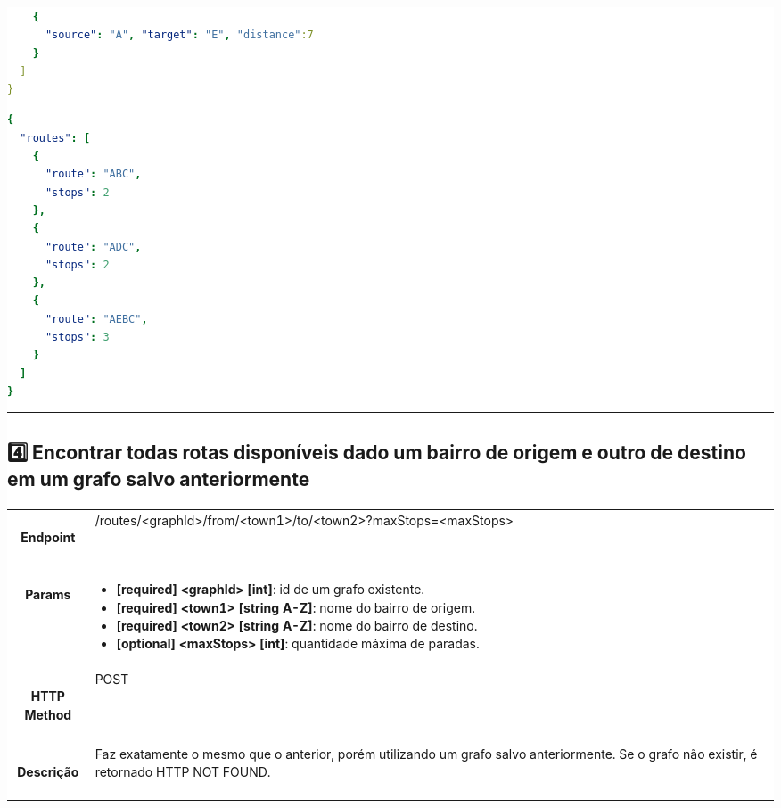 ```yaml
    { 
      "source": "A", "target": "E", "distance":7
    }
  ]
}
```

</td>
 
<td>

```yaml
{
  "routes": [
    {
      "route": "ABC",
      "stops": 2
    },
    {
      "route": "ADC",
      "stops": 2
    },
    {
      "route": "AEBC",
      "stops": 3
    }
  ]
}
```

</td>
</tr> 
</table> 

---
 
## 4️⃣ Encontrar todas rotas disponíveis dado um bairro de origem e outro de destino em um grafo salvo anteriormente

<table>
    <tr>
        <td align="center"><h4>Endpoint</h4</td>
        <td>/routes/&lt;graphId&gt;/from/&lt;town1&gt;/to/&lt;town2&gt;?maxStops=&lt;maxStops&gt;</td>
    </tr>
    <tr>
        <td align="center"><h4>Params</h4</td>
        <td>
            <ul>
             <li><b>[required] &lt;graphId&gt; [int]</b>: id de um grafo existente.</li>
             <li><b>[required] &lt;town1&gt; [string A-Z]</b>: nome do bairro de origem.</li>
             <li><b>[required] &lt;town2&gt; [string A-Z]</b>: nome do bairro de destino.</li>
             <li><b>[optional] &lt;maxStops&gt; [int]</b>: quantidade máxima de paradas.</li>
            </ul>
         </td>
    </tr>
    <tr>
        <td align="center"><h4>HTTP Method</h4></td>
        <td>POST</td>
    </tr>
    <tr>
        <td align="center"><h4>Descrição</h4></td>
        <td>Faz exatamente o mesmo que o anterior, porém utilizando um grafo salvo anteriormente. Se o grafo não existir, é retornado HTTP NOT FOUND.</td>
    </tr>
    <tr>